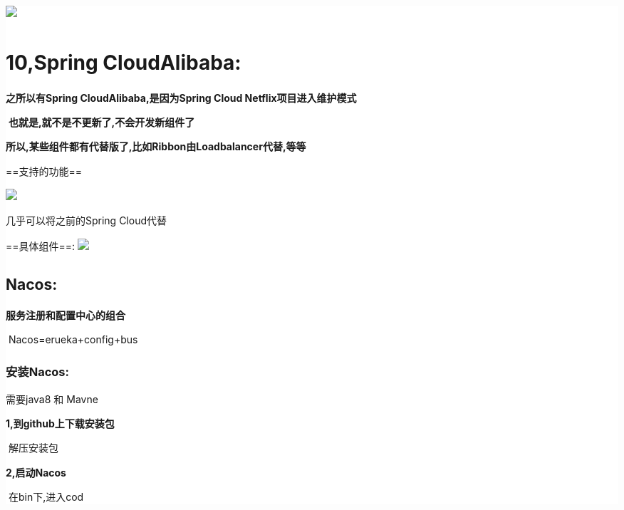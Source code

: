 <img src="C:\Users\陈超\Desktop\Linux\springboot+cloud\springcloud\sleuth的9.png"/>











# 10,Spring CloudAlibaba:

**之所以有Spring CloudAlibaba,是因为Spring Cloud Netflix项目进入维护模式**

​		**也就是,就不是不更新了,不会开发新组件了**

​		**所以,某些组件都有代替版了,比如Ribbon由Loadbalancer代替,等等**

==支持的功能==

<img src="C:\Users\陈超\Desktop\Linux\springboot+cloud\springcloud\Alibaba的1.png"/>

几乎可以将之前的Spring Cloud代替







==具体组件==:
<img src="C:\Users\陈超\Desktop\Linux\springboot+cloud\springcloud\Alibaba的2.png"/>











## Nacos:

**服务注册和配置中心的组合**

​			Nacos=erueka+config+bus





### 安装Nacos:

需要java8  和 Mavne

**1,到github上下载安装包**

​		解压安装包

**2,启动Nacos**

​		在bin下,进入cod
